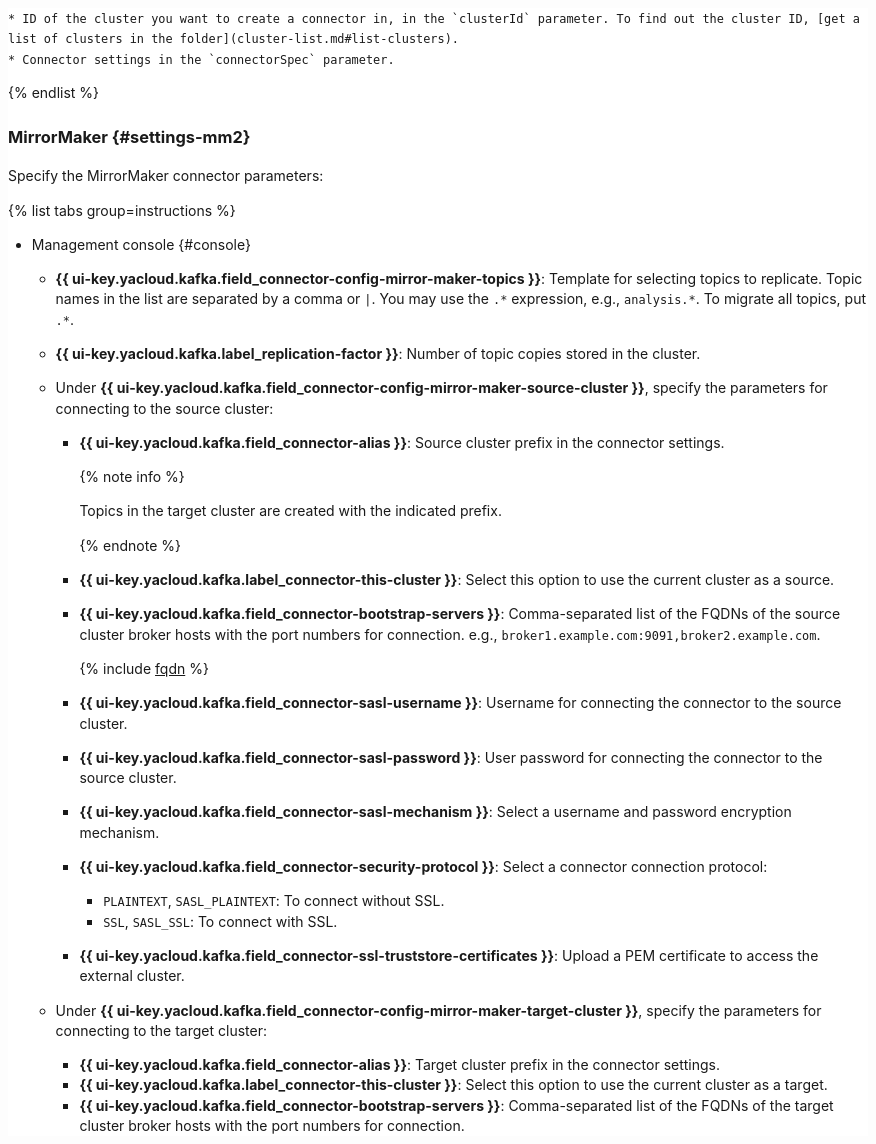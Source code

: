     * ID of the cluster you want to create a connector in, in the `clusterId` parameter. To find out the cluster ID, [get a list of clusters in the folder](cluster-list.md#list-clusters).
    * Connector settings in the `connectorSpec` parameter.

{% endlist %}

### MirrorMaker {#settings-mm2}

Specify the MirrorMaker connector parameters:

{% list tabs group=instructions %}

- Management console {#console}

  * **{{ ui-key.yacloud.kafka.field_connector-config-mirror-maker-topics }}**: Template for selecting topics to replicate. Topic names in the list are separated by a comma or `|`. You may use the `.*` expression, e.g., `analysis.*`. To migrate all topics, put `.*`.
  * **{{ ui-key.yacloud.kafka.label_replication-factor }}**: Number of topic copies stored in the cluster.
  * Under **{{ ui-key.yacloud.kafka.field_connector-config-mirror-maker-source-cluster }}**, specify the parameters for connecting to the source cluster:
    * **{{ ui-key.yacloud.kafka.field_connector-alias }}**: Source cluster prefix in the connector settings.

      {% note info %}

      Topics in the target cluster are created with the indicated prefix.

      {% endnote %}

    * **{{ ui-key.yacloud.kafka.label_connector-this-cluster }}**: Select this option to use the current cluster as a source.
    * **{{ ui-key.yacloud.kafka.field_connector-bootstrap-servers }}**: Сomma-separated list of the FQDNs of the source cluster broker hosts with the port numbers for connection. e.g., `broker1.example.com:9091,broker2.example.com`.

       {% include [fqdn](../../_includes/mdb/mkf/fqdn-host.md) %}

    * **{{ ui-key.yacloud.kafka.field_connector-sasl-username }}**: Username for connecting the connector to the source cluster.
    * **{{ ui-key.yacloud.kafka.field_connector-sasl-password }}**: User password for connecting the connector to the source cluster.
    * **{{ ui-key.yacloud.kafka.field_connector-sasl-mechanism }}**: Select a username and password encryption mechanism.
    * **{{ ui-key.yacloud.kafka.field_connector-security-protocol }}**: Select a connector connection protocol:
      * `PLAINTEXT`, `SASL_PLAINTEXT`: To connect without SSL.
      * `SSL`, `SASL_SSL`: To connect with SSL.
    * **{{ ui-key.yacloud.kafka.field_connector-ssl-truststore-certificates }}**: Upload a PEM certificate to access the external cluster.

  * Under **{{ ui-key.yacloud.kafka.field_connector-config-mirror-maker-target-cluster }}**, specify the parameters for connecting to the target cluster:
    * **{{ ui-key.yacloud.kafka.field_connector-alias }}**: Target cluster prefix in the connector settings.
    * **{{ ui-key.yacloud.kafka.label_connector-this-cluster }}**: Select this option to use the current cluster as a target.
    * **{{ ui-key.yacloud.kafka.field_connector-bootstrap-servers }}**: Сomma-separated list of the FQDNs of the target cluster broker hosts with the port numbers for connection.
